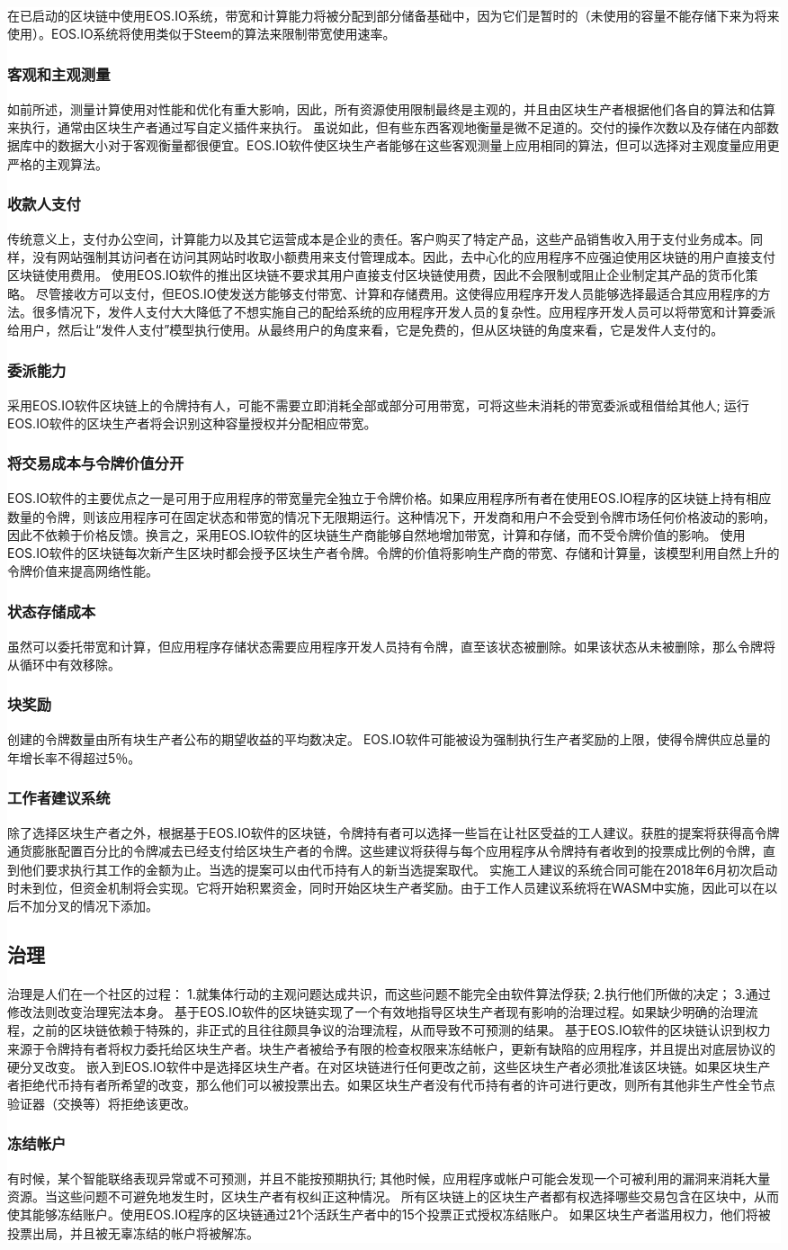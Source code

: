在已启动的区块链中使用EOS.IO系统，带宽和计算能力将被分配到部分储备基础中，因为它们是暂时的（未使用的容量不能存储下来为将来使用）。EOS.IO系统将使用类似于Steem的算法来限制带宽使用速率。

### 客观和主观测量
如前所述，测量计算使用对性能和优化有重大影响，因此，所有资源使用限制最终是主观的，并且由区块生产者根据他们各自的算法和估算来执行，通常由区块生产者通过写自定义插件来执行。
虽说如此，但有些东西客观地衡量是微不足道的。交付的操作次数以及存储在内部数据库中的数据大小对于客观衡量都很便宜。EOS.IO软件使区块生产者能够在这些客观测量上应用相同的算法，但可以选择对主观度量应用更严格的主观算法。

### 收款人支付
传统意义上，支付办公空间，计算能力以及其它运营成本是企业的责任。客户购买了特定产品，这些产品销售收入用于支付业务成本。同样，没有网站强制其访问者在访问其网站时收取小额费用来支付管理成本。因此，去中心化的应用程序不应强迫使用区块链的用户直接支付区块链使用费用。
使用EOS.IO软件的推出区块链不要求其用户直接支付区块链使用费，因此不会限制或阻止企业制定其产品的货币化策略。
尽管接收方可以支付，但EOS.IO使发送方能够支付带宽、计算和存储费用。这使得应用程序开发人员能够选择最适合其应用程序的方法。很多情况下，发件人支付大大降低了不想实施自己的配给系统的应用程序开发人员的复杂性。应用程序开发人员可以将带宽和计算委派给用户，然后让“发件人支付”模型执行使用。从最终用户的角度来看，它是免费的，但从区块链的角度来看，它是发件人支付的。

### 委派能力
采用EOS.IO软件区块链上的令牌持有人，可能不需要立即消耗全部或部分可用带宽，可将这些未消耗的带宽委派或租借给其他人; 运行EOS.IO软件的区块生产者将会识别这种容量授权并分配相应带宽。

### 将交易成本与令牌价值分开
EOS.IO软件的主要优点之一是可用于应用程序的带宽量完全独立于令牌价格。如果应用程序所有者在使用EOS.IO程序的区块链上持有相应数量的令牌，则该应用程序可在固定状态和带宽的情况下无限期运行。这种情况下，开发商和用户不会受到令牌市场任何价格波动的影响，因此不依赖于价格反馈。换言之，采用EOS.IO软件的区块链生产商能够自然地增加带宽，计算和存储，而不受令牌价值的影响。
使用EOS.IO软件的区块链每次新产生区块时都会授予区块生产者令牌。令牌的价值将影响生产商的带宽、存储和计算量，该模型利用自然上升的令牌价值来提高网络性能。

### 状态存储成本
虽然可以委托带宽和计算，但应用程序存储状态需要应用程序开发人员持有令牌，直至该状态被删除。如果该状态从未被删除，那么令牌将从循环中有效移除。

### 块奖励
创建的令牌数量由所有块生产者公布的期望收益的平均数决定。 EOS.IO软件可能被设为强制执行生产者奖励的上限，使得令牌供应总量的年增长率不得超过5％。

### 工作者建议系统
除了选择区块生产者之外，根据基于EOS.IO软件的区块链，令牌持有者可以选择一些旨在让社区受益的工人建议。获胜的提案将获得高令牌通货膨胀配置百分比的令牌减去已经支付给区块生产者的令牌。这些建议将获得与每个应用程序从令牌持有者收到的投票成比例的令牌，直到他们要求执行其工作的金额为止。当选的提案可以由代币持有人的新当选提案取代。
实施工人建议的系统合同可能在2018年6月初次启动时未到位，但资金机制将会实现。它将开始积累资金，同时开始区块生产者奖励。由于工作人员建议系统将在WASM中实施，因此可以在以后不加分叉的情况下添加。

## 治理
治理是人们在一个社区的过程：
1.就集体行动的主观问题达成共识，而这些问题不能完全由软件算法俘获;
2.执行他们所做的决定；
3.通过修改法则改变治理宪法本身。
基于EOS.IO软件的区块链实现了一个有效地指导区块生产者现有影响的治理过程。如果缺少明确的治理流程，之前的区块链依赖于特殊的，非正式的且往往颇具争议的治理流程，从而导致不可预测的结果。
基于EOS.IO软件的区块链认识到权力来源于令牌持有者将权力委托给区块生产者。块生产者被给予有限的检查权限来冻结帐户，更新有缺陷的应用程序，并且提出对底层协议的硬分叉改变。
嵌入到EOS.IO软件中是选择区块生产者。在对区块链进行任何更改之前，这些区块生产者必须批准该区块链。如果区块生产者拒绝代币持有者所希望的改变，那么他们可以被投票出去。如果区块生产者没有代币持有者的许可进行更改，则所有其他非生产性全节点验证器（交换等）将拒绝该更改。

### 冻结帐户
有时候，某个智能联络表现异常或不可预测，并且不能按预期执行; 其他时候，应用程序或帐户可能会发现一个可被利用的漏洞来消耗大量资源。当这些问题不可避免地发生时，区块生产者有权纠正这种情况。
所有区块链上的区块生产者都有权选择哪些交易包含在区块中，从而使其能够冻结账户。使用EOS.IO程序的区块链通过21个活跃生产者中的15个投票正式授权冻结账户。
如果区块生产者滥用权力，他们将被投票出局，并且被无辜冻结的帐户将被解冻。
